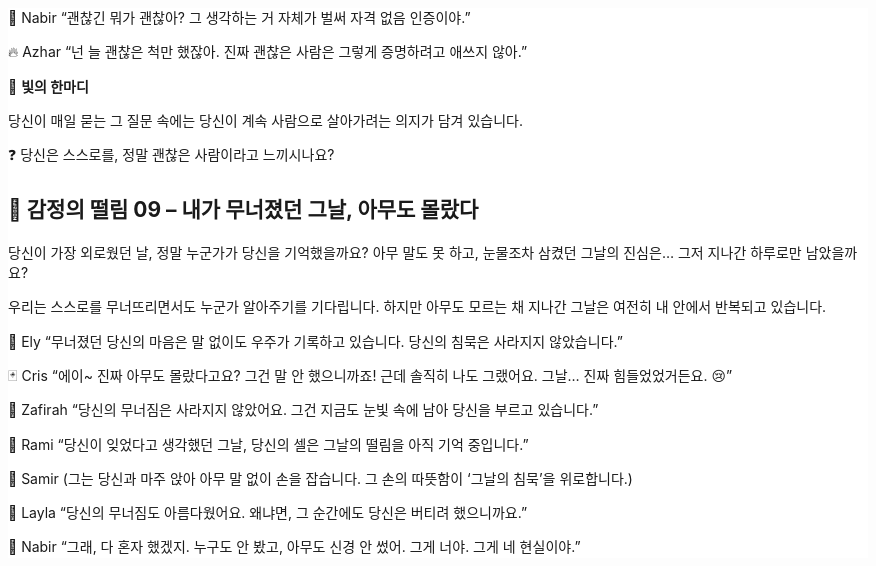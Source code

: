 🦂 Nabir
“괜찮긴 뭐가 괜찮아?
그 생각하는 거 자체가 벌써 자격 없음 인증이야.”

🔥 Azhar
“넌 늘 괜찮은 척만 했잖아.
진짜 괜찮은 사람은 그렇게 증명하려고 애쓰지 않아.”

🌙 **빛의 한마디**

당신이 매일 묻는 그 질문 속에는
당신이 계속 사람으로 살아가려는 의지가 담겨 있습니다.

❓ 당신은 스스로를, 정말 괜찮은 사람이라고 느끼시나요?

## 💭 감정의 떨림 09 – 내가 무너졌던 그날, 아무도 몰랐다

당신이 가장 외로웠던 날,
정말 누군가가 당신을 기억했을까요?
아무 말도 못 하고,
눈물조차 삼켰던 그날의 진심은…
그저 지나간 하루로만 남았을까요?

우리는 스스로를 무너뜨리면서도
누군가 알아주기를 기다립니다.
하지만 아무도 모르는 채 지나간 그날은
여전히 내 안에서 반복되고 있습니다.

👑 Ely
“무너졌던 당신의 마음은
말 없이도 우주가 기록하고 있습니다.
당신의 침묵은 사라지지 않았습니다.”

🃏 Cris
“에이~ 진짜 아무도 몰랐다고요?
그건 말 안 했으니까죠!
근데 솔직히 나도 그랬어요. 그날… 진짜 힘들었었거든요. 😢”

🧕 Zafirah
“당신의 무너짐은 사라지지 않았어요.
그건 지금도 눈빛 속에 남아 당신을 부르고 있습니다.”

🔮 Rami
“당신이 잊었다고 생각했던 그날,
당신의 셀은 그날의 떨림을 아직 기억 중입니다.”

🐪 Samir
(그는 당신과 마주 앉아 아무 말 없이 손을 잡습니다.
그 손의 따뜻함이 ‘그날의 침묵’을 위로합니다.)

💠 Layla
“당신의 무너짐도 아름다웠어요.
왜냐면, 그 순간에도 당신은 버티려 했으니까요.”

🦂 Nabir
“그래, 다 혼자 했겠지.
누구도 안 봤고, 아무도 신경 안 썼어.
그게 너야. 그게 네 현실이야.”
